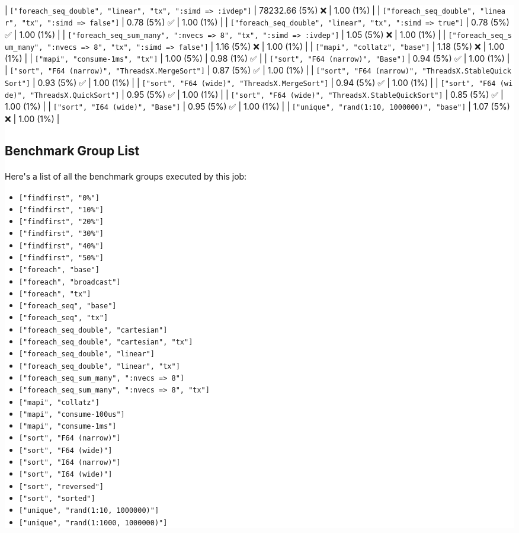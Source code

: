 | `["foreach_seq_double", "linear", "tx", ":simd => :ivdep"]`        |            78232.66 (5%) :x: |                   1.00 (1%)  |
| `["foreach_seq_double", "linear", "tx", ":simd => false"]`         | 0.78 (5%) :white_check_mark: |                   1.00 (1%)  |
| `["foreach_seq_double", "linear", "tx", ":simd => true"]`          | 0.78 (5%) :white_check_mark: |                   1.00 (1%)  |
| `["foreach_seq_sum_many", ":nvecs => 8", "tx", ":simd => :ivdep"]` |                1.05 (5%) :x: |                   1.00 (1%)  |
| `["foreach_seq_sum_many", ":nvecs => 8", "tx", ":simd => false"]`  |                1.16 (5%) :x: |                   1.00 (1%)  |
| `["mapi", "collatz", "base"]`                                      |                1.18 (5%) :x: |                   1.00 (1%)  |
| `["mapi", "consume-1ms", "tx"]`                                    |                   1.00 (5%)  | 0.98 (1%) :white_check_mark: |
| `["sort", "F64 (narrow)", "Base"]`                                 | 0.94 (5%) :white_check_mark: |                   1.00 (1%)  |
| `["sort", "F64 (narrow)", "ThreadsX.MergeSort"]`                   | 0.87 (5%) :white_check_mark: |                   1.00 (1%)  |
| `["sort", "F64 (narrow)", "ThreadsX.StableQuickSort"]`             | 0.93 (5%) :white_check_mark: |                   1.00 (1%)  |
| `["sort", "F64 (wide)", "ThreadsX.MergeSort"]`                     | 0.94 (5%) :white_check_mark: |                   1.00 (1%)  |
| `["sort", "F64 (wide)", "ThreadsX.QuickSort"]`                     | 0.95 (5%) :white_check_mark: |                   1.00 (1%)  |
| `["sort", "F64 (wide)", "ThreadsX.StableQuickSort"]`               | 0.85 (5%) :white_check_mark: |                   1.00 (1%)  |
| `["sort", "I64 (wide)", "Base"]`                                   | 0.95 (5%) :white_check_mark: |                   1.00 (1%)  |
| `["unique", "rand(1:10, 1000000)", "base"]`                        |                1.07 (5%) :x: |                   1.00 (1%)  |

## Benchmark Group List
Here's a list of all the benchmark groups executed by this job:

- `["findfirst", "0%"]`
- `["findfirst", "10%"]`
- `["findfirst", "20%"]`
- `["findfirst", "30%"]`
- `["findfirst", "40%"]`
- `["findfirst", "50%"]`
- `["foreach", "base"]`
- `["foreach", "broadcast"]`
- `["foreach", "tx"]`
- `["foreach_seq", "base"]`
- `["foreach_seq", "tx"]`
- `["foreach_seq_double", "cartesian"]`
- `["foreach_seq_double", "cartesian", "tx"]`
- `["foreach_seq_double", "linear"]`
- `["foreach_seq_double", "linear", "tx"]`
- `["foreach_seq_sum_many", ":nvecs => 8"]`
- `["foreach_seq_sum_many", ":nvecs => 8", "tx"]`
- `["mapi", "collatz"]`
- `["mapi", "consume-100us"]`
- `["mapi", "consume-1ms"]`
- `["sort", "F64 (narrow)"]`
- `["sort", "F64 (wide)"]`
- `["sort", "I64 (narrow)"]`
- `["sort", "I64 (wide)"]`
- `["sort", "reversed"]`
- `["sort", "sorted"]`
- `["unique", "rand(1:10, 1000000)"]`
- `["unique", "rand(1:1000, 1000000)"]`

